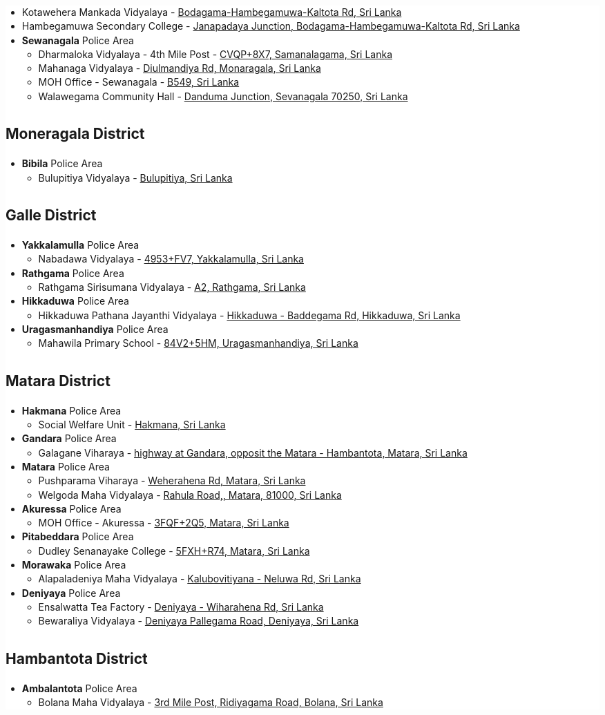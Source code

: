   * Kotawehera Mankada Vidyalaya - [Bodagama-Hambegamuwa-Kaltota Rd, Sri Lanka](https://www.google.lk/maps/place/6.646907N,80.908475E) 
  * Hambegamuwa Secondary College - [Janapadaya Junction, Bodagama-Hambegamuwa-Kaltota Rd, Sri Lanka](https://www.google.lk/maps/place/6.534546N,80.959523E) 
* **Sewanagala** Police Area
  * Dharmaloka Vidyalaya - 4th Mile Post - [CVQP+8X7, Samanalagama, Sri Lanka](https://www.google.lk/maps/place/6.438279N,80.887436E) 
  * Mahanaga Vidyalaya - [Diulmandiya Rd, Monaragala, Sri Lanka](https://www.google.lk/maps/place/6.333522N,80.922595E) 
  * MOH Office - Sewanagala - [B549, Sri Lanka](https://www.google.lk/maps/place/6.359583N,80.920368E) 
  * Walawegama Community Hall - [Danduma Junction, Sevanagala 70250, Sri Lanka](https://www.google.lk/maps/place/6.359892N,80.919561E) 
## Moneragala District
* **Bibila** Police Area
  * Bulupitiya Vidyalaya - [Bulupitiya, Sri Lanka](https://www.google.lk/maps/place/7.25N,81.333333E) 
## Galle District
* **Yakkalamulla** Police Area
  * Nabadawa Vidyalaya - [4953+FV7, Yakkalamulla, Sri Lanka](https://www.google.lk/maps/place/6.108656N,80.354664E) 
* **Rathgama** Police Area
  * Rathgama Sirisumana Vidyalaya - [A2, Rathgama, Sri Lanka](https://www.google.lk/maps/place/6.091926N,80.140349E) 
* **Hikkaduwa** Police Area
  * Hikkaduwa Pathana Jayanthi Vidyalaya - [Hikkaduwa - Baddegama Rd, Hikkaduwa, Sri Lanka](https://www.google.lk/maps/place/6.139012N,80.112446E) 
* **Uragasmanhandiya** Police Area
  * Mahawila Primary School - [84V2+5HM, Uragasmanhandiya, Sri Lanka](https://www.google.lk/maps/place/6.342973N,80.101407E) 
## Matara District
* **Hakmana** Police Area
  * Social Welfare Unit - [Hakmana, Sri Lanka](https://www.google.lk/maps/place/6.079554N,80.657662E) 
* **Gandara** Police Area
  * Galagane Viharaya - [highway at Gandara, opposit the Matara - Hambantota, Matara, Sri Lanka](https://www.google.lk/maps/place/5.937982N,80.613456E) 
* **Matara** Police Area
  * Pushparama Viharaya - [Weherahena Rd, Matara, Sri Lanka](https://www.google.lk/maps/place/5.953038N,80.575286E) 
  * Welgoda Maha Vidyalaya - [Rahula Road,, Matara, 81000, Sri Lanka](https://www.google.lk/maps/place/5.953769N,80.544354E) 
* **Akuressa** Police Area
  * MOH Office - Akuressa - [3FQF+2Q5, Matara, Sri Lanka](https://www.google.lk/maps/place/6.087504N,80.474472E) 
* **Pitabeddara** Police Area
  * Dudley Senanayake College - [5FXH+R74, Matara, Sri Lanka](https://www.google.lk/maps/place/6.199502N,80.478204E) 
* **Morawaka** Police Area
  * Alapaladeniya Maha Vidyalaya - [Kalubovitiyana - Neluwa Rd, Sri Lanka](https://www.google.lk/maps/place/6.278102N,80.457483E) 
* **Deniyaya** Police Area
  * Ensalwatta Tea Factory - [Deniyaya - Wiharahena Rd, Sri Lanka](https://www.google.lk/maps/place/6.367879N,80.57144E) 
  * Bewaraliya Vidyalaya - [Deniyaya Pallegama Road, Deniyaya, Sri Lanka](https://www.google.lk/maps/place/6.345398N,80.558605E) 
## Hambantota District
* **Ambalantota** Police Area
  * Bolana Maha Vidyalaya - [3rd Mile Post, Ridiyagama Road, Bolana, Sri Lanka](https://www.google.lk/maps/place/6.163388N,81.005539E) 